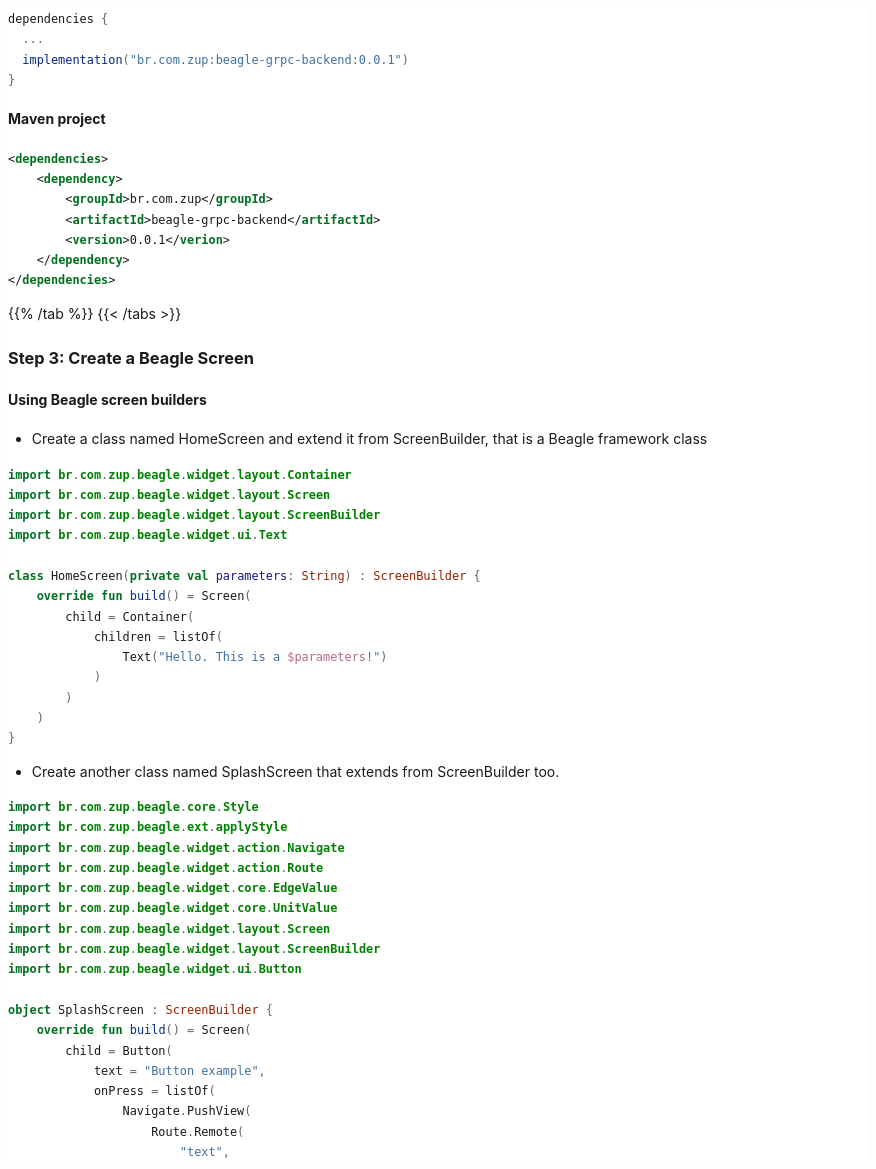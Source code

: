 ```groovy
dependencies {
  ...
  implementation("br.com.zup:beagle-grpc-backend:0.0.1")
}
```

#### Maven project

```xml
<dependencies>
    <dependency>
        <groupId>br.com.zup</groupId>
        <artifactId>beagle-grpc-backend</artifactId>
        <version>0.0.1</verion>
    </dependency>
</dependencies>
```

{{% /tab %}}
{{< /tabs >}}

### Step 3: Create a Beagle Screen

#### Using Beagle screen builders

- Create a class named HomeScreen and extend it from ScreenBuilder, that is a Beagle framework class

```kotlin
import br.com.zup.beagle.widget.layout.Container
import br.com.zup.beagle.widget.layout.Screen
import br.com.zup.beagle.widget.layout.ScreenBuilder
import br.com.zup.beagle.widget.ui.Text

class HomeScreen(private val parameters: String) : ScreenBuilder {
    override fun build() = Screen(
        child = Container(
            children = listOf(
                Text("Hello. This is a $parameters!")
            )
        )
    )
}
```

- Create another class named SplashScreen that extends from ScreenBuilder too.

```kotlin
import br.com.zup.beagle.core.Style
import br.com.zup.beagle.ext.applyStyle
import br.com.zup.beagle.widget.action.Navigate
import br.com.zup.beagle.widget.action.Route
import br.com.zup.beagle.widget.core.EdgeValue
import br.com.zup.beagle.widget.core.UnitValue
import br.com.zup.beagle.widget.layout.Screen
import br.com.zup.beagle.widget.layout.ScreenBuilder
import br.com.zup.beagle.widget.ui.Button

object SplashScreen : ScreenBuilder {
    override fun build() = Screen(
        child = Button(
            text = "Button example",
            onPress = listOf(
                Navigate.PushView(
                    Route.Remote(
                        "text",
```